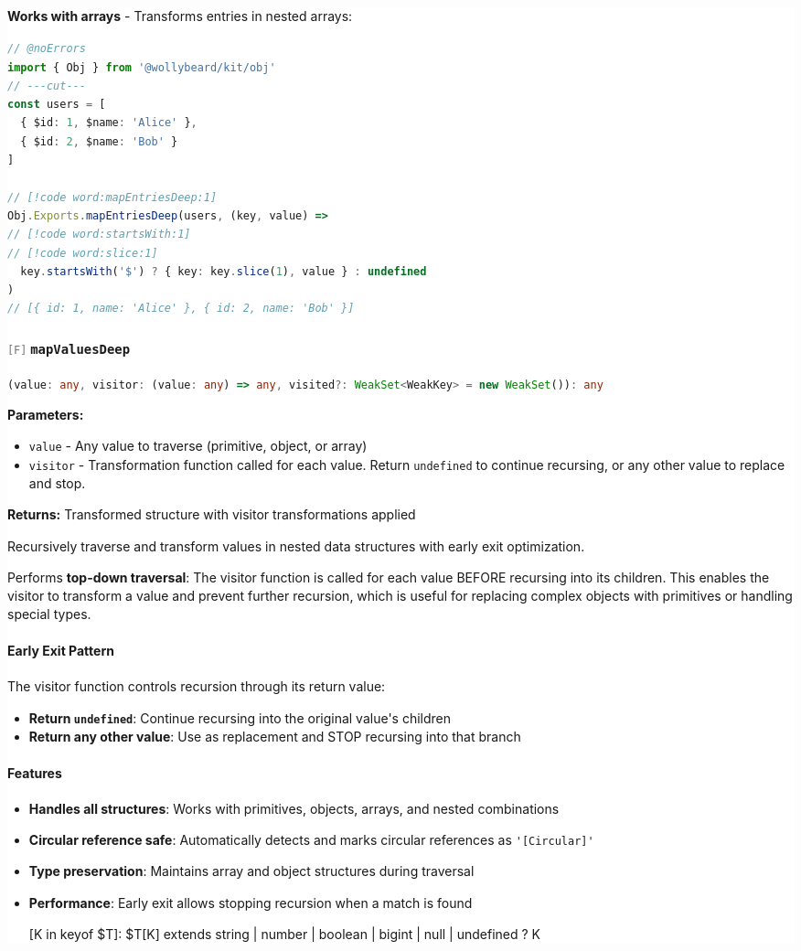 **Works with arrays** - Transforms entries in nested arrays:

```typescript twoslash
// @noErrors
import { Obj } from '@wollybeard/kit/obj'
// ---cut---
const users = [
  { $id: 1, $name: 'Alice' },
  { $id: 2, $name: 'Bob' }
]

// [!code word:mapEntriesDeep:1]
Obj.Exports.mapEntriesDeep(users, (key, value) =>
// [!code word:startsWith:1]
// [!code word:slice:1]
  key.startsWith('$') ? { key: key.slice(1), value } : undefined
)
// [{ id: 1, name: 'Alice' }, { id: 2, name: 'Bob' }]
```

### <span style="opacity: 0.6; font-weight: normal; font-size: 0.85em;">`[F]`</span> `mapValuesDeep`

```typescript
(value: any, visitor: (value: any) => any, visited?: WeakSet<WeakKey> = new WeakSet()): any
```

<SourceLink href="https://github.com/jasonkuhrt/kit/blob/main/./src/domains/obj/map-values-deep.ts#L89" />

**Parameters:**

- `value` - Any value to traverse (primitive, object, or array)
- `visitor` - Transformation function called for each value. Return `undefined` to continue recursing, or any other value to replace and stop.

**Returns:** Transformed structure with visitor transformations applied

Recursively traverse and transform values in nested data structures with early exit optimization.

Performs **top-down traversal**: The visitor function is called for each value BEFORE recursing into its children. This enables the visitor to transform a value and prevent further recursion, which is useful for replacing complex objects with primitives or handling special types.

#### Early Exit Pattern

The visitor function controls recursion through its return value:

- **Return `undefined`**: Continue recursing into the original value's children
- **Return any other value**: Use as replacement and STOP recursing into that branch

#### Features

- **Handles all structures**: Works with primitives, objects, arrays, and nested combinations
- **Circular reference safe**: Automatically detects and marks circular references as `'[Circular]'`
- **Type preservation**: Maintains array and object structures during traversal
- **Performance**: Early exit allows stopping recursion when a match is found


  [k in keyof $Object as k extends string ? `${k}${$Suffix}` : k]: $Object[k]
  [k in keyof $Object as k extends `${$Prefix}${string}` ? never : k]: $Object[k]
  [k in keyof $T as {} extends Pick<$T, k> ? never : k]: $T[k]
  [K in keyof $T]: $T[K] extends string | number | boolean | bigint | null | undefined ? K